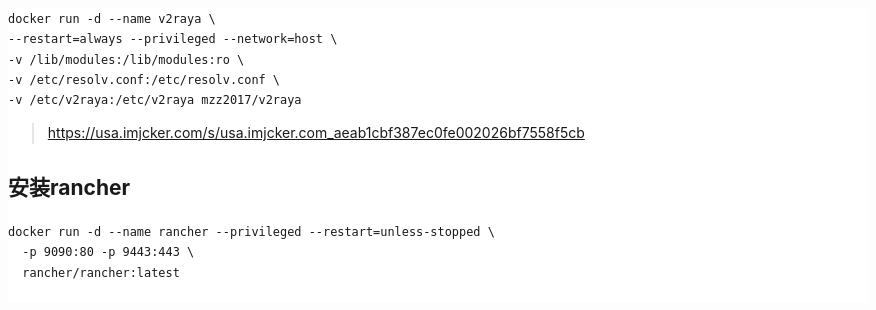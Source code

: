 ```shell
docker run -d --name v2raya \
--restart=always --privileged --network=host \
-v /lib/modules:/lib/modules:ro \
-v /etc/resolv.conf:/etc/resolv.conf \
-v /etc/v2raya:/etc/v2raya mzz2017/v2raya
```

> https://usa.imjcker.com/s/usa.imjcker.com_aeab1cbf387ec0fe002026bf7558f5cb



## 安装rancher

```shell
docker run -d --name rancher --privileged --restart=unless-stopped \
  -p 9090:80 -p 9443:443 \
  rancher/rancher:latest
  
```

